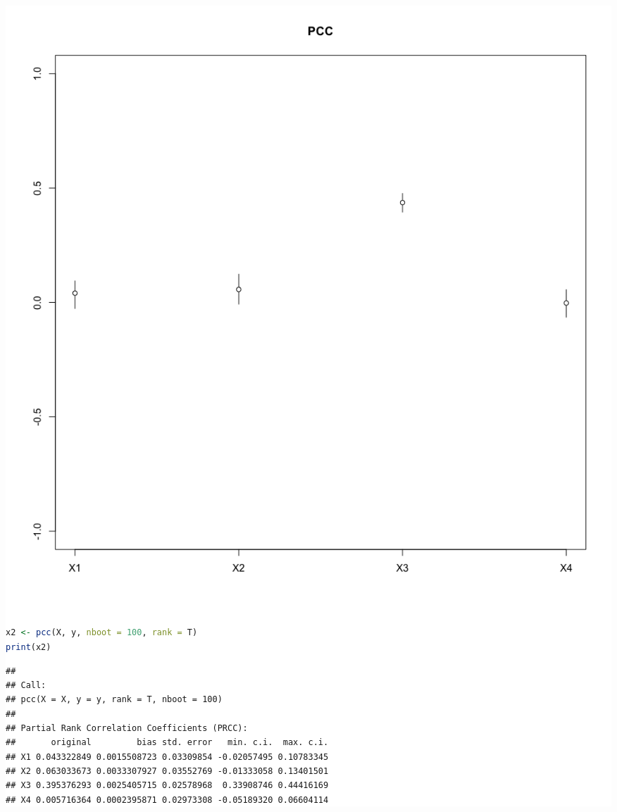 ![](GlobaleMethoden_files/figure-html/unnamed-chunk-8-1.png)

```r
x2 <- pcc(X, y, nboot = 100, rank = T)
print(x2)
```

```
## 
## Call:
## pcc(X = X, y = y, rank = T, nboot = 100)
## 
## Partial Rank Correlation Coefficients (PRCC):
##       original         bias std. error   min. c.i.  max. c.i.
## X1 0.043322849 0.0015508723 0.03309854 -0.02057495 0.10783345
## X2 0.063033673 0.0033307927 0.03552769 -0.01333058 0.13401501
## X3 0.395376293 0.0025405715 0.02578968  0.33908746 0.44416169
## X4 0.005716364 0.0002395871 0.02973308 -0.05189320 0.06604114
```

